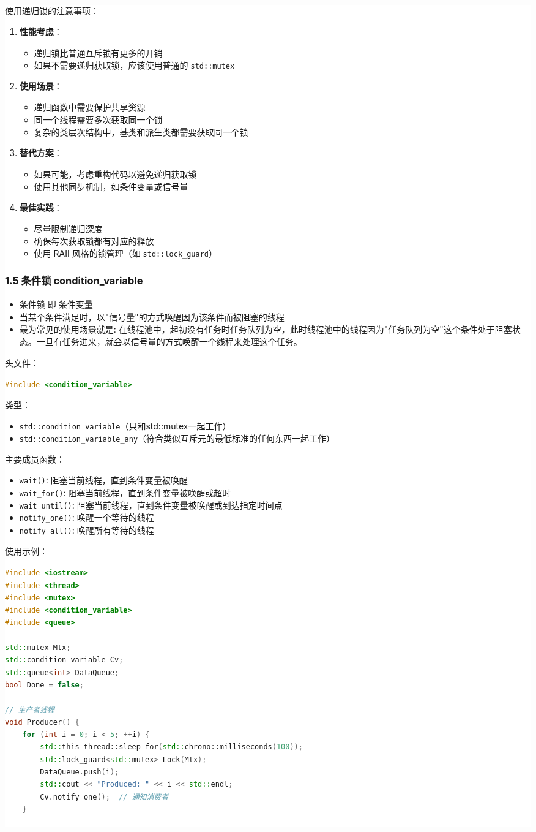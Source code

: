使用递归锁的注意事项：

1. **性能考虑**：
   - 递归锁比普通互斥锁有更多的开销
   - 如果不需要递归获取锁，应该使用普通的 `std::mutex`

2. **使用场景**：
   - 递归函数中需要保护共享资源
   - 同一个线程需要多次获取同一个锁
   - 复杂的类层次结构中，基类和派生类都需要获取同一个锁

3. **替代方案**：
   - 如果可能，考虑重构代码以避免递归获取锁
   - 使用其他同步机制，如条件变量或信号量

4. **最佳实践**：
   - 尽量限制递归深度
   - 确保每次获取锁都有对应的释放
   - 使用 RAII 风格的锁管理（如 `std::lock_guard`）


### 1.5 条件锁 condition_variable

- 条件锁 即 条件变量
- 当某个条件满足时，以"信号量"的方式唤醒因为该条件而被阻塞的线程
- 最为常见的使用场景就是: 在线程池中，起初没有任务时任务队列为空，此时线程池中的线程因为"任务队列为空"这个条件处于阻塞状态。一旦有任务进来，就会以信号量的方式唤醒一个线程来处理这个任务。

头文件：

```c++
#include <condition_variable>
```

类型：

- `std::condition_variable`（只和std::mutex一起工作）
- `std::condition_variable_any`（符合类似互斥元的最低标准的任何东西一起工作）

主要成员函数：

- `wait()`: 阻塞当前线程，直到条件变量被唤醒
- `wait_for()`: 阻塞当前线程，直到条件变量被唤醒或超时
- `wait_until()`: 阻塞当前线程，直到条件变量被唤醒或到达指定时间点
- `notify_one()`: 唤醒一个等待的线程
- `notify_all()`: 唤醒所有等待的线程

使用示例：

```cpp
#include <iostream>
#include <thread>
#include <mutex>
#include <condition_variable>
#include <queue>

std::mutex Mtx;
std::condition_variable Cv;
std::queue<int> DataQueue;
bool Done = false;

// 生产者线程
void Producer() {
    for (int i = 0; i < 5; ++i) {
        std::this_thread::sleep_for(std::chrono::milliseconds(100));
        std::lock_guard<std::mutex> Lock(Mtx);
        DataQueue.push(i);
        std::cout << "Produced: " << i << std::endl;
        Cv.notify_one();  // 通知消费者
    }
    
```